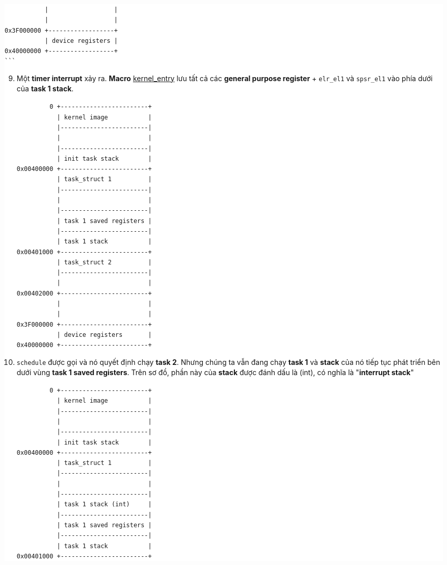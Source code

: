                |                  |
               |                  |
    0x3F000000 +------------------+
               | device registers |
    0x40000000 +------------------+
    ```

9. Một **timer interrupt** xảy ra. **Macro** [kernel_entry](https://github.com/kiennql/raspberry-pi-os/blob/master/src/lesson04/src/entry.S#L17) lưu tất cả các **general purpose register** + `elr_el1` và `spsr_el1` vào phía dưới của **task 1 stack**.
    ```
             0 +------------------------+
               | kernel image           |
               |------------------------|
               |                        |
               |------------------------|
               | init task stack        |
    0x00400000 +------------------------+
               | task_struct 1          |
               |------------------------|
               |                        |
               |------------------------|
               | task 1 saved registers |
               |------------------------|
               | task 1 stack           |
    0x00401000 +------------------------+
               | task_struct 2          |
               |------------------------|
               |                        |
    0x00402000 +------------------------+
               |                        |
               |                        |
    0x3F000000 +------------------------+
               | device registers       |
    0x40000000 +------------------------+
    ```

10. `schedule` được gọi và nó quyết định chạy **task 2**. Nhưng chúng ta vẫn đang chạy **task 1** và **stack** của nó tiếp tục phát triển bên dưới vùng **task 1 saved registers**. Trên sơ đồ, phần này của **stack** được đánh dấu là (int), có nghĩa là "**interrupt stack**"
    ```
             0 +------------------------+
               | kernel image           |
               |------------------------|
               |                        |
               |------------------------|
               | init task stack        |
    0x00400000 +------------------------+
               | task_struct 1          |
               |------------------------|
               |                        |
               |------------------------|
               | task 1 stack (int)     |
               |------------------------|
               | task 1 saved registers |
               |------------------------|
               | task 1 stack           |
    0x00401000 +------------------------+
